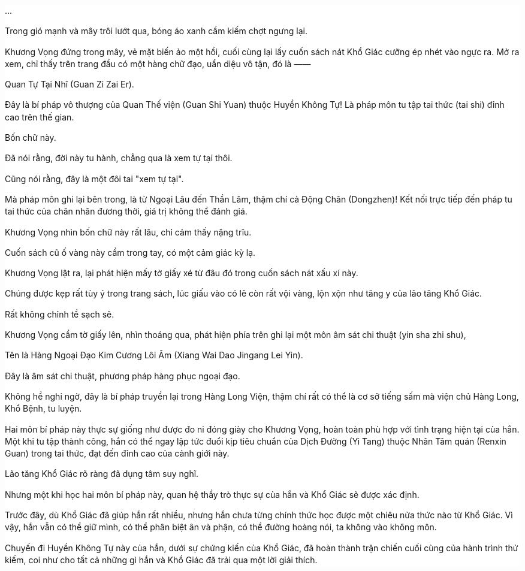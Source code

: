 ...

Trong gió mạnh và mây trôi lướt qua, bóng áo xanh cầm kiếm chợt ngưng lại.

Khương Vọng đứng trong mây, vẻ mặt biến ảo một hồi, cuối cùng lại lấy cuốn sách nát Khổ Giác cưỡng ép nhét vào ngực ra. Mở ra xem, chỉ thấy trên trang đầu có một hàng chữ đạo, uẩn diệu vô tận, đó là ——

Quan Tự Tại Nhĩ (Guan Zi Zai Er).

Đây là bí pháp vô thượng của Quan Thế viện (Guan Shi Yuan) thuộc Huyền Không Tự! Là pháp môn tu tập tai thức (tai shi) đỉnh cao trên thế gian.

Bốn chữ này.

Đã nói rằng, đời này tu hành, chẳng qua là xem tự tại thôi.

Cũng nói rằng, đây là một đôi tai "xem tự tại".

Mà pháp môn ghi lại bên trong, là từ Ngoại Lâu đến Thần Lâm, thậm chí cả Động Chân (Dongzhen)! Kết nối trực tiếp đến pháp tu tai thức của chân nhân đương thời, giá trị không thể đánh giá.

Khương Vọng nhìn bốn chữ này rất lâu, chỉ cảm thấy nặng trĩu.

Cuốn sách cũ ố vàng này cầm trong tay, có một cảm giác kỳ lạ.

Khương Vọng lật ra, lại phát hiện mấy tờ giấy xé từ đâu đó trong cuốn sách nát xấu xí này.

Chúng được kẹp rất tùy ý trong trang sách, lúc giấu vào có lẽ còn rất vội vàng, lộn xộn như tăng y của lão tăng Khổ Giác.

Rất không chỉnh tề sạch sẽ.

Khương Vọng cầm tờ giấy lên, nhìn thoáng qua, phát hiện phía trên ghi lại một môn âm sát chi thuật (yin sha zhi shu),

Tên là Hàng Ngoại Đạo Kim Cương Lôi Âm (Xiang Wai Dao Jingang Lei Yin).

Đây là âm sát chi thuật, phương pháp hàng phục ngoại đạo.

Không hề nghi ngờ, đây là bí pháp truyền lại trong Hàng Long Viện, thậm chí rất có thể là cơ sở tiếng sấm mà viện chủ Hàng Long, Khổ Bệnh, tu luyện.

Hai môn bí pháp này thực sự giống như được đo ni đóng giày cho Khương Vọng, hoàn toàn phù hợp với tình trạng hiện tại của hắn. Một khi tu tập thành công, hắn có thể ngay lập tức đuổi kịp tiêu chuẩn của Dịch Đường (Yi Tang) thuộc Nhân Tâm quán (Renxin Guan) trong tai thức, đạt đến đỉnh cao của cảnh giới này.

Lão tăng Khổ Giác rõ ràng đã dụng tâm suy nghĩ.

Nhưng một khi học hai môn bí pháp này, quan hệ thầy trò thực sự của hắn và Khổ Giác sẽ được xác định.

Trước đây, dù Khổ Giác đã giúp hắn rất nhiều, nhưng hắn chưa từng chính thức học được một chiêu nửa thức nào từ Khổ Giác. Vì vậy, hắn vẫn có thể giữ mình, có thể phân biệt ân và phận, có thể đường hoàng nói, ta không vào không môn.

Chuyến đi Huyền Không Tự này của hắn, dưới sự chứng kiến của Khổ Giác, đã hoàn thành trận chiến cuối cùng của hành trình thử kiếm, coi như cho tất cả những gì hắn và Khổ Giác đã trải qua một lời giải thích.
